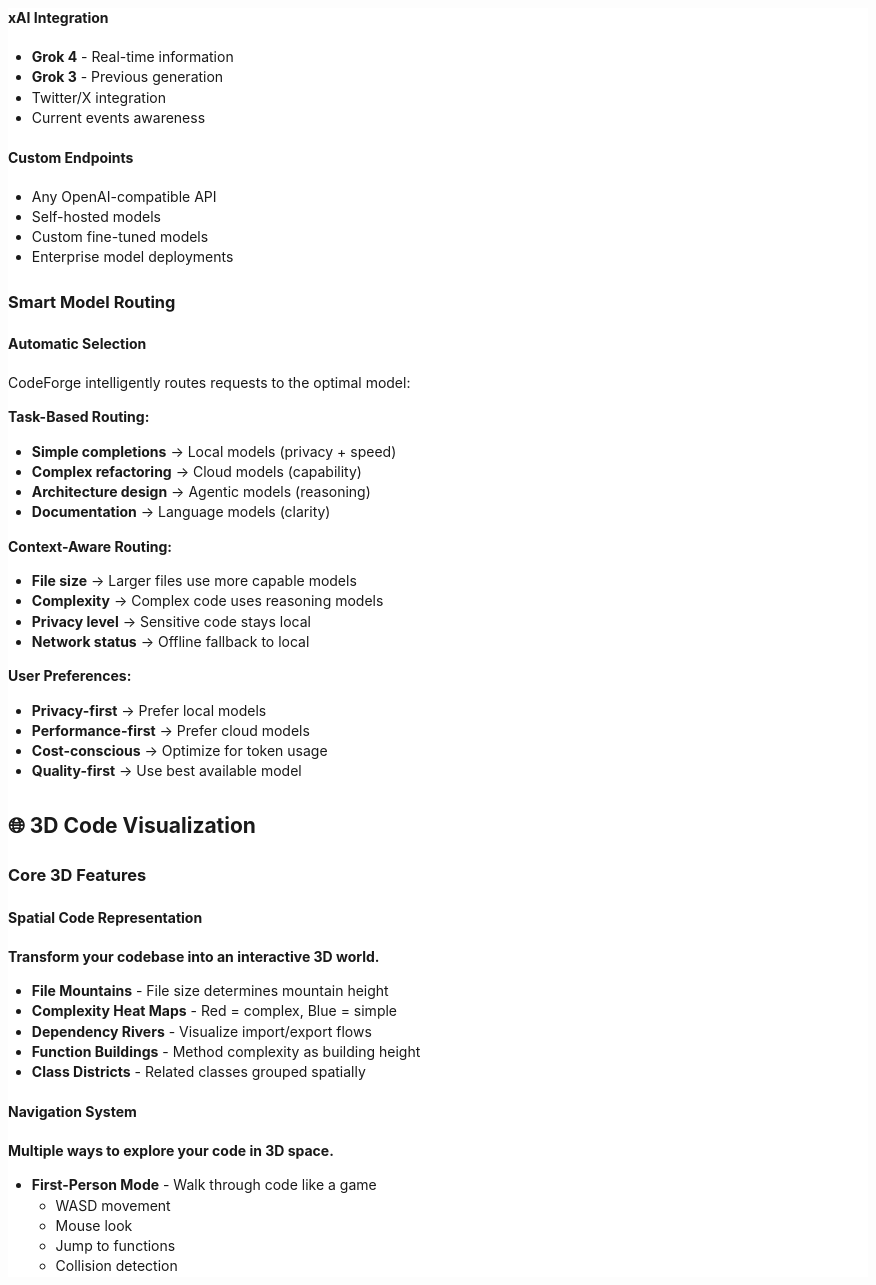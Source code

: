 #### xAI Integration
- **Grok 4** - Real-time information
- **Grok 3** - Previous generation
- Twitter/X integration
- Current events awareness

#### Custom Endpoints
- Any OpenAI-compatible API
- Self-hosted models
- Custom fine-tuned models
- Enterprise model deployments

### Smart Model Routing

#### Automatic Selection
CodeForge intelligently routes requests to the optimal model:

**Task-Based Routing:**
- **Simple completions** → Local models (privacy + speed)
- **Complex refactoring** → Cloud models (capability)
- **Architecture design** → Agentic models (reasoning)
- **Documentation** → Language models (clarity)

**Context-Aware Routing:**
- **File size** → Larger files use more capable models
- **Complexity** → Complex code uses reasoning models
- **Privacy level** → Sensitive code stays local
- **Network status** → Offline fallback to local

**User Preferences:**
- **Privacy-first** → Prefer local models
- **Performance-first** → Prefer cloud models
- **Cost-conscious** → Optimize for token usage
- **Quality-first** → Use best available model

## 🌐 3D Code Visualization

### Core 3D Features

#### Spatial Code Representation
**Transform your codebase into an interactive 3D world.**

- **File Mountains** - File size determines mountain height
- **Complexity Heat Maps** - Red = complex, Blue = simple
- **Dependency Rivers** - Visualize import/export flows
- **Function Buildings** - Method complexity as building height
- **Class Districts** - Related classes grouped spatially

#### Navigation System
**Multiple ways to explore your code in 3D space.**

- **First-Person Mode** - Walk through code like a game
  - WASD movement
  - Mouse look
  - Jump to functions
  - Collision detection
